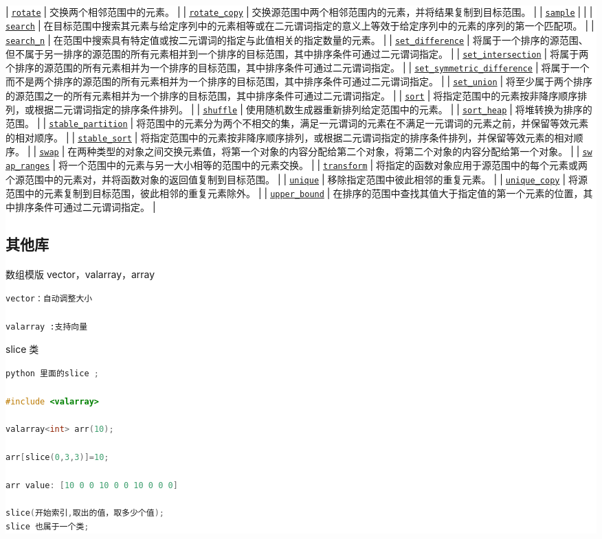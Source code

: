 | [`rotate`](https://learn.microsoft.com/zh-cn/cpp/standard-library/algorithm-functions?view=msvc-170#rotate) | 交换两个相邻范围中的元素。                                   |
| [`rotate_copy`](https://learn.microsoft.com/zh-cn/cpp/standard-library/algorithm-functions?view=msvc-170#rotate_copy) | 交换源范围中两个相邻范围内的元素，并将结果复制到目标范围。   |
| [`sample`](https://learn.microsoft.com/zh-cn/cpp/standard-library/algorithm-functions?view=msvc-170#sample) |                                                              |
| [`search`](https://learn.microsoft.com/zh-cn/cpp/standard-library/algorithm-functions?view=msvc-170#search) | 在目标范围中搜索其元素与给定序列中的元素相等或在二元谓词指定的意义上等效于给定序列中的元素的序列的第一个匹配项。 |
| [`search_n`](https://learn.microsoft.com/zh-cn/cpp/standard-library/algorithm-functions?view=msvc-170#search_n) | 在范围中搜索具有特定值或按二元谓词的指定与此值相关的指定数量的元素。 |
| [`set_difference`](https://learn.microsoft.com/zh-cn/cpp/standard-library/algorithm-functions?view=msvc-170#set_difference) | 将属于一个排序的源范围、但不属于另一排序的源范围的所有元素相并到一个排序的目标范围，其中排序条件可通过二元谓词指定。 |
| [`set_intersection`](https://learn.microsoft.com/zh-cn/cpp/standard-library/algorithm-functions?view=msvc-170#set_intersection) | 将属于两个排序的源范围的所有元素相并为一个排序的目标范围，其中排序条件可通过二元谓词指定。 |
| [`set_symmetric_difference`](https://learn.microsoft.com/zh-cn/cpp/standard-library/algorithm-functions?view=msvc-170#set_symmetric_difference) | 将属于一个而不是两个排序的源范围的所有元素相并为一个排序的目标范围，其中排序条件可通过二元谓词指定。 |
| [`set_union`](https://learn.microsoft.com/zh-cn/cpp/standard-library/algorithm-functions?view=msvc-170#set_union) | 将至少属于两个排序的源范围之一的所有元素相并为一个排序的目标范围，其中排序条件可通过二元谓词指定。 |
| [`sort`](https://learn.microsoft.com/zh-cn/cpp/standard-library/algorithm-functions?view=msvc-170#sort) | 将指定范围中的元素按非降序顺序排列，或根据二元谓词指定的排序条件排列。 |
| [`shuffle`](https://learn.microsoft.com/zh-cn/cpp/standard-library/algorithm-functions?view=msvc-170#shuffle) | 使用随机数生成器重新排列给定范围中的元素。                   |
| [`sort_heap`](https://learn.microsoft.com/zh-cn/cpp/standard-library/algorithm-functions?view=msvc-170#sort_heap) | 将堆转换为排序的范围。                                       |
| [`stable_partition`](https://learn.microsoft.com/zh-cn/cpp/standard-library/algorithm-functions?view=msvc-170#stable_partition) | 将范围中的元素分为两个不相交的集，满足一元谓词的元素在不满足一元谓词的元素之前，并保留等效元素的相对顺序。 |
| [`stable_sort`](https://learn.microsoft.com/zh-cn/cpp/standard-library/algorithm-functions?view=msvc-170#stable_sort) | 将指定范围中的元素按非降序顺序排列，或根据二元谓词指定的排序条件排列，并保留等效元素的相对顺序。 |
| [`swap`](https://learn.microsoft.com/zh-cn/cpp/standard-library/algorithm-functions?view=msvc-170#swap) | 在两种类型的对象之间交换元素值，将第一个对象的内容分配给第二个对象，将第二个对象的内容分配给第一个对象。 |
| [`swap_ranges`](https://learn.microsoft.com/zh-cn/cpp/standard-library/algorithm-functions?view=msvc-170#swap_ranges) | 将一个范围中的元素与另一大小相等的范围中的元素交换。         |
| [`transform`](https://learn.microsoft.com/zh-cn/cpp/standard-library/algorithm-functions?view=msvc-170#transform) | 将指定的函数对象应用于源范围中的每个元素或两个源范围中的元素对，并将函数对象的返回值复制到目标范围。 |
| [`unique`](https://learn.microsoft.com/zh-cn/cpp/standard-library/algorithm-functions?view=msvc-170#unique) | 移除指定范围中彼此相邻的重复元素。                           |
| [`unique_copy`](https://learn.microsoft.com/zh-cn/cpp/standard-library/algorithm-functions?view=msvc-170#unique_copy) | 将源范围中的元素复制到目标范围，彼此相邻的重复元素除外。     |
| [`upper_bound`](https://learn.microsoft.com/zh-cn/cpp/standard-library/algorithm-functions?view=msvc-170#upper_bound) | 在排序的范围中查找其值大于指定值的第一个元素的位置，其中排序条件可通过二元谓词指定。 |



## 	其他库



数组模版 vector，valarray，array

```
vector：自动调整大小

valarray :支持向量

```

slice 类

```c++
python 里面的slice ;

#include <valarray>

valarray<int> arr(10);

arr[slice(0,3,3)]=10;

arr value: [10 0 0 10 0 0 10 0 0 0]

slice(开始索引,取出的值，取多少个值);
slice 也属于一个类;
```
